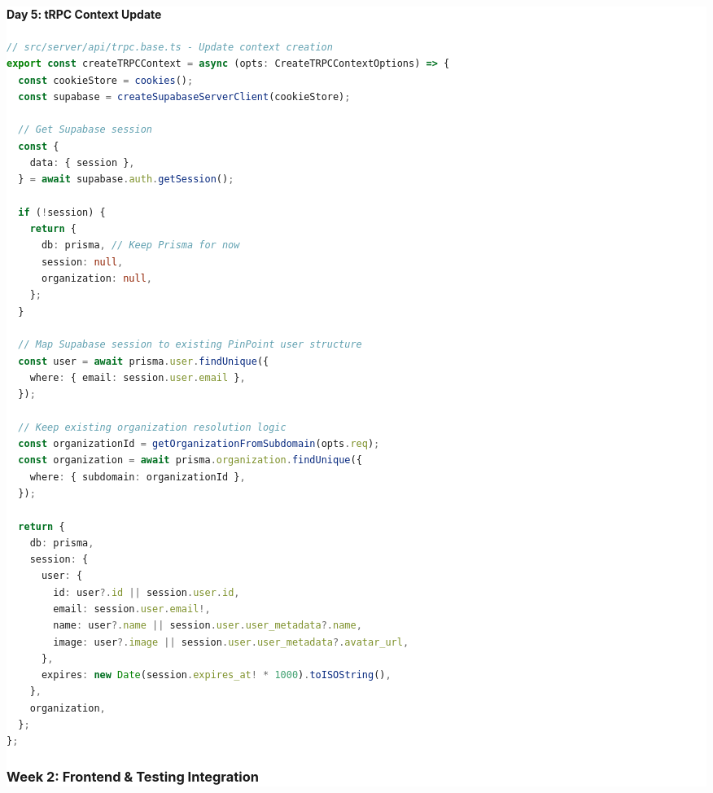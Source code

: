 ```typescript
```

#### Day 5: tRPC Context Update

```typescript
// src/server/api/trpc.base.ts - Update context creation
export const createTRPCContext = async (opts: CreateTRPCContextOptions) => {
  const cookieStore = cookies();
  const supabase = createSupabaseServerClient(cookieStore);

  // Get Supabase session
  const {
    data: { session },
  } = await supabase.auth.getSession();

  if (!session) {
    return {
      db: prisma, // Keep Prisma for now
      session: null,
      organization: null,
    };
  }

  // Map Supabase session to existing PinPoint user structure
  const user = await prisma.user.findUnique({
    where: { email: session.user.email },
  });

  // Keep existing organization resolution logic
  const organizationId = getOrganizationFromSubdomain(opts.req);
  const organization = await prisma.organization.findUnique({
    where: { subdomain: organizationId },
  });

  return {
    db: prisma,
    session: {
      user: {
        id: user?.id || session.user.id,
        email: session.user.email!,
        name: user?.name || session.user.user_metadata?.name,
        image: user?.image || session.user.user_metadata?.avatar_url,
      },
      expires: new Date(session.expires_at! * 1000).toISOString(),
    },
    organization,
  };
};
```

### Week 2: Frontend & Testing Integration
